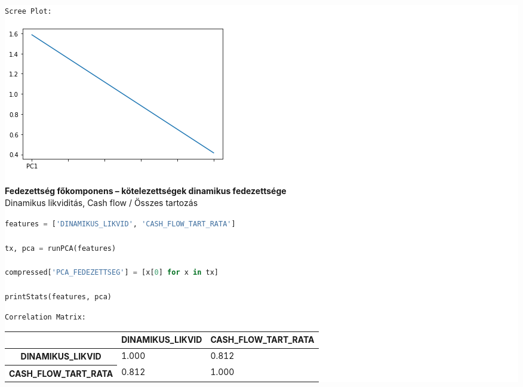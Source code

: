
    
    Scree Plot:



![png](Figures/Compression_22_7.png)


**Fedezettség főkomponens – kötelezettségek dinamikus fedezettsége**<br>
Dinamikus likviditás, Cash flow / Összes tartozás


```python
features = ['DINAMIKUS_LIKVID', 'CASH_FLOW_TART_RATA']

tx, pca = runPCA(features)

compressed['PCA_FEDEZETTSEG'] = [x[0] for x in tx]

printStats(features, pca)
```

    Correlation Matrix:



<div>
<table class="dataframe">  <thead>
    <tr style="text-align: right;">
      <th></th>
      <th>DINAMIKUS_LIKVID</th>
      <th>CASH_FLOW_TART_RATA</th>
    </tr>
  </thead>
  <tbody>
    <tr>
      <th>DINAMIKUS_LIKVID</th>
      <td>1.000</td>
      <td>0.812</td>
    </tr>
    <tr>
      <th>CASH_FLOW_TART_RATA</th>
      <td>0.812</td>
      <td>1.000</td>
    </tr>
  </tbody>
</table>
</div>
